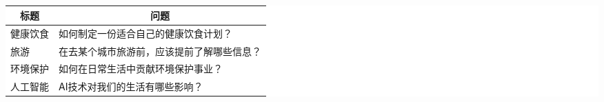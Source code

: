 | 标题                             | 问题                                                                                                                                                                                                                                                                                                                                                                                                                                                                                                                                                                                                                                                                                                                                                                                                                                                                                                                                                                                                                                                         |
|----------------------------------|------------------------------------------------------------------------------------------------------------------------------------------------------------------------------------------------------------------------------------------------------------------------------------------------------------------------------------------------------------------------------------------------------------------------------------------------------------------------------------------------------------------------------------------------------------------------------------------------------------------------------------------------------------------------------------------------------------------------------------------------------------------------------------------------------------------------------------------------------------------------------------------------------------------------------------------------------------------------------------------------------------------------------------------------------------|
| 健康饮食                          | 如何制定一份适合自己的健康饮食计划？                                                                                                                                                                                                                                                                                                                                                                                                                                                                                                                                                                                                                                                                                                                                                                                                                                                                                                                                                   |
| 旅游                              | 在去某个城市旅游前，应该提前了解哪些信息？                                                                                                                                                                                                                                                                                                                                                                                                                                                                                                                                                                                                                                                                                                                                                                                                                                                                                                                                               |
| 环境保护                          | 如何在日常生活中贡献环境保护事业？                                                                                                                                                                                                                                                                                                                                                                                                                                                                                                                                                                                                                                                                                                                                                                                                                                                                                                                                                   |
| 人工智能                          | AI技术对我们的生活有哪些影响？                                                                                                                                                                                                                                                                                                                                                                                                                                                                                                                                                                                                                                                                                                                                                                                                                                                                                                                                                       |